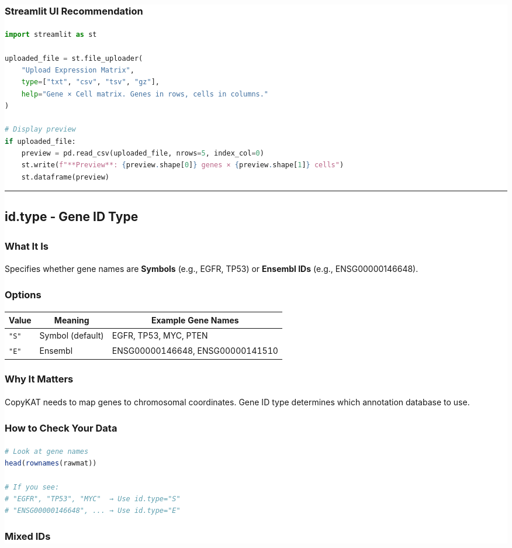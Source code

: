 ### Streamlit UI Recommendation

```python
import streamlit as st

uploaded_file = st.file_uploader(
    "Upload Expression Matrix",
    type=["txt", "csv", "tsv", "gz"],
    help="Gene × Cell matrix. Genes in rows, cells in columns."
)

# Display preview
if uploaded_file:
    preview = pd.read_csv(uploaded_file, nrows=5, index_col=0)
    st.write(f"**Preview**: {preview.shape[0]} genes × {preview.shape[1]} cells")
    st.dataframe(preview)
```

---

## id.type - Gene ID Type

### What It Is

Specifies whether gene names are **Symbols** (e.g., EGFR, TP53) or **Ensembl IDs** (e.g., ENSG00000146648).

### Options

| Value | Meaning | Example Gene Names |
|-------|---------|-------------------|
| `"S"` | Symbol (default) | EGFR, TP53, MYC, PTEN |
| `"E"` | Ensembl | ENSG00000146648, ENSG00000141510 |

### Why It Matters

CopyKAT needs to map genes to chromosomal coordinates. Gene ID type determines which annotation database to use.

### How to Check Your Data

```r
# Look at gene names
head(rownames(rawmat))

# If you see:
# "EGFR", "TP53", "MYC"  → Use id.type="S"
# "ENSG00000146648", ... → Use id.type="E"
```

### Mixed IDs
